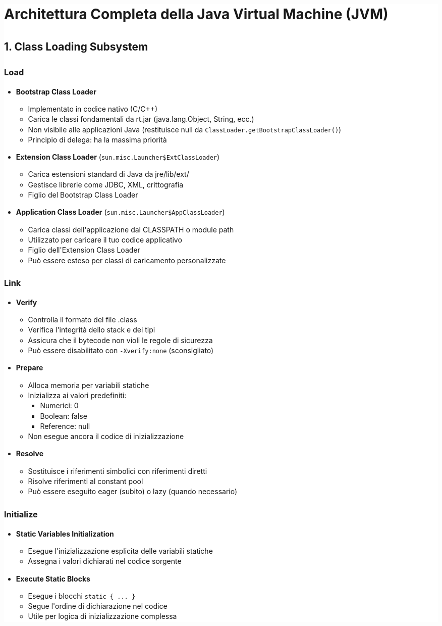 # Architettura Completa della Java Virtual Machine (JVM)

## 1. Class Loading Subsystem

### Load
- **Bootstrap Class Loader**
  - Implementato in codice nativo (C/C++)
  - Carica le classi fondamentali da rt.jar (java.lang.Object, String, ecc.)
  - Non visibile alle applicazioni Java (restituisce null da `ClassLoader.getBootstrapClassLoader()`)
  - Principio di delega: ha la massima priorità

- **Extension Class Loader** (`sun.misc.Launcher$ExtClassLoader`)
  - Carica estensioni standard di Java da jre/lib/ext/
  - Gestisce librerie come JDBC, XML, crittografia
  - Figlio del Bootstrap Class Loader

- **Application Class Loader** (`sun.misc.Launcher$AppClassLoader`)
  - Carica classi dell'applicazione dal CLASSPATH o module path
  - Utilizzato per caricare il tuo codice applicativo
  - Figlio dell'Extension Class Loader
  - Può essere esteso per classi di caricamento personalizzate

### Link
- **Verify**
  - Controlla il formato del file .class
  - Verifica l'integrità dello stack e dei tipi
  - Assicura che il bytecode non violi le regole di sicurezza
  - Può essere disabilitato con `-Xverify:none` (sconsigliato)

- **Prepare**
  - Alloca memoria per variabili statiche
  - Inizializza ai valori predefiniti:
    - Numerici: 0
    - Boolean: false
    - Reference: null
  - Non esegue ancora il codice di inizializzazione

- **Resolve**
  - Sostituisce i riferimenti simbolici con riferimenti diretti
  - Risolve riferimenti al constant pool
  - Può essere eseguito eager (subito) o lazy (quando necessario)

### Initialize
- **Static Variables Initialization**
  - Esegue l'inizializzazione esplicita delle variabili statiche
  - Assegna i valori dichiarati nel codice sorgente

- **Execute Static Blocks**
  - Esegue i blocchi `static { ... }`
  - Segue l'ordine di dichiarazione nel codice
  - Utile per logica di inizializzazione complessa
